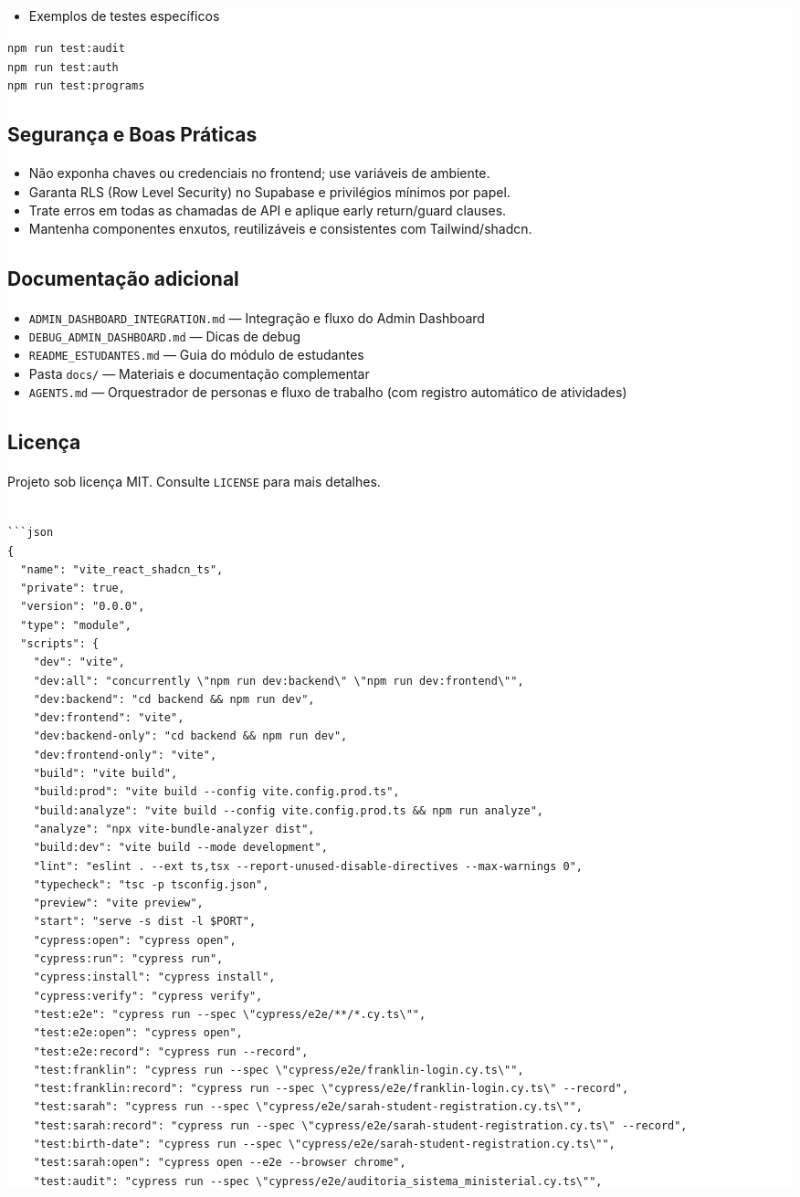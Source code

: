 - Exemplos de testes específicos
```bash
npm run test:audit
npm run test:auth
npm run test:programs
```

## Segurança e Boas Práticas
- Não exponha chaves ou credenciais no frontend; use variáveis de ambiente.
- Garanta RLS (Row Level Security) no Supabase e privilégios mínimos por papel.
- Trate erros em todas as chamadas de API e aplique early return/guard clauses.
- Mantenha componentes enxutos, reutilizáveis e consistentes com Tailwind/shadcn.

## Documentação adicional
- `ADMIN_DASHBOARD_INTEGRATION.md` — Integração e fluxo do Admin Dashboard
- `DEBUG_ADMIN_DASHBOARD.md` — Dicas de debug
- `README_ESTUDANTES.md` — Guia do módulo de estudantes
- Pasta `docs/` — Materiais e documentação complementar
- `AGENTS.md` — Orquestrador de personas e fluxo de trabalho (com registro automático de atividades)

## Licença
Projeto sob licença MIT. Consulte `LICENSE` para mais detalhes.

```

```json
{
  "name": "vite_react_shadcn_ts",
  "private": true,
  "version": "0.0.0",
  "type": "module",
  "scripts": {
    "dev": "vite",
    "dev:all": "concurrently \"npm run dev:backend\" \"npm run dev:frontend\"",
    "dev:backend": "cd backend && npm run dev",
    "dev:frontend": "vite",
    "dev:backend-only": "cd backend && npm run dev",
    "dev:frontend-only": "vite",
    "build": "vite build",
    "build:prod": "vite build --config vite.config.prod.ts",
    "build:analyze": "vite build --config vite.config.prod.ts && npm run analyze",
    "analyze": "npx vite-bundle-analyzer dist",
    "build:dev": "vite build --mode development",
    "lint": "eslint . --ext ts,tsx --report-unused-disable-directives --max-warnings 0",
    "typecheck": "tsc -p tsconfig.json",
    "preview": "vite preview",
    "start": "serve -s dist -l $PORT",
    "cypress:open": "cypress open",
    "cypress:run": "cypress run",
    "cypress:install": "cypress install",
    "cypress:verify": "cypress verify",
    "test:e2e": "cypress run --spec \"cypress/e2e/**/*.cy.ts\"",
    "test:e2e:open": "cypress open",
    "test:e2e:record": "cypress run --record",
    "test:franklin": "cypress run --spec \"cypress/e2e/franklin-login.cy.ts\"",
    "test:franklin:record": "cypress run --spec \"cypress/e2e/franklin-login.cy.ts\" --record",
    "test:sarah": "cypress run --spec \"cypress/e2e/sarah-student-registration.cy.ts\"",
    "test:sarah:record": "cypress run --spec \"cypress/e2e/sarah-student-registration.cy.ts\" --record",
    "test:birth-date": "cypress run --spec \"cypress/e2e/sarah-student-registration.cy.ts\"",
    "test:sarah:open": "cypress open --e2e --browser chrome",
    "test:audit": "cypress run --spec \"cypress/e2e/auditoria_sistema_ministerial.cy.ts\"",
```